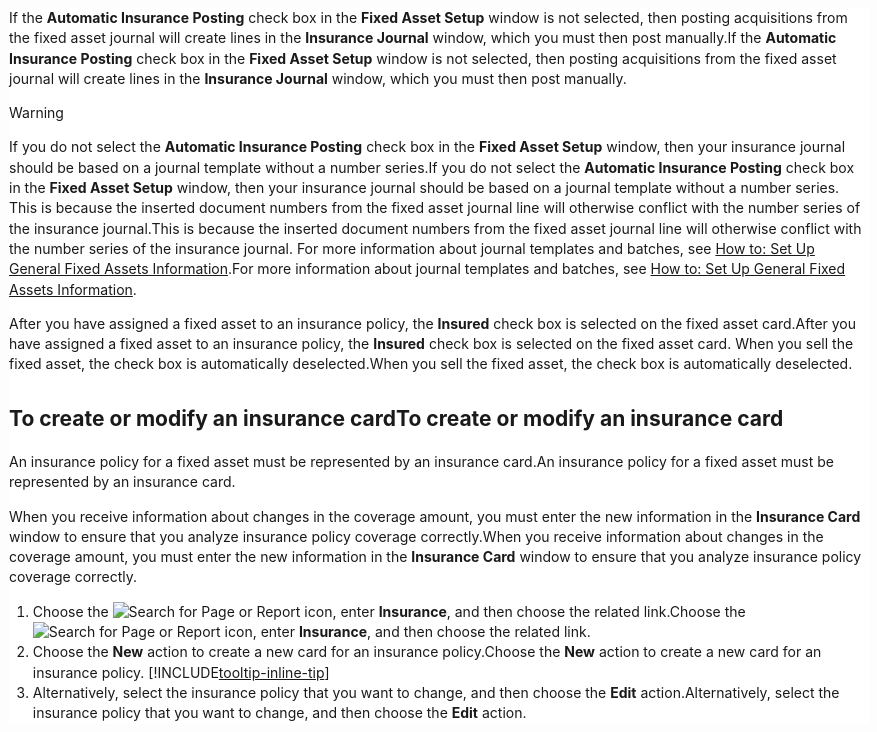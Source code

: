 <span data-ttu-id="3d4b8-112">If the **Automatic Insurance Posting** check box in the **Fixed Asset Setup** window is not selected, then posting acquisitions from the fixed asset journal will create lines in the **Insurance Journal** window, which you must then post manually.</span><span class="sxs-lookup"><span data-stu-id="3d4b8-112">If the **Automatic Insurance Posting** check box in the **Fixed Asset Setup** window is not selected, then posting acquisitions from the fixed asset journal will create lines in the **Insurance Journal** window, which you must then post manually.</span></span>

> [!WARNING]  
>   <span data-ttu-id="3d4b8-113">If you do not select the **Automatic Insurance Posting** check box in the **Fixed Asset Setup** window, then your insurance journal should be based on a journal template without a number series.</span><span class="sxs-lookup"><span data-stu-id="3d4b8-113">If you do not select the **Automatic Insurance Posting** check box in the **Fixed Asset Setup** window, then your insurance journal should be based on a journal template without a number series.</span></span> <span data-ttu-id="3d4b8-114">This is because the inserted document numbers from the fixed asset journal line will otherwise conflict with the number series of the insurance journal.</span><span class="sxs-lookup"><span data-stu-id="3d4b8-114">This is because the inserted document numbers from the fixed asset journal line will otherwise conflict with the number series of the insurance journal.</span></span> <span data-ttu-id="3d4b8-115">For more information about journal templates and batches, see [How to: Set Up General Fixed Assets Information](fa-how-setup-general.md).</span><span class="sxs-lookup"><span data-stu-id="3d4b8-115">For more information about journal templates and batches, see [How to: Set Up General Fixed Assets Information](fa-how-setup-general.md).</span></span>

<span data-ttu-id="3d4b8-116">After you have assigned a fixed asset to an insurance policy, the **Insured** check box is selected on the fixed asset card.</span><span class="sxs-lookup"><span data-stu-id="3d4b8-116">After you have assigned a fixed asset to an insurance policy, the **Insured** check box is selected on the fixed asset card.</span></span> <span data-ttu-id="3d4b8-117">When you sell the fixed asset, the check box is automatically deselected.</span><span class="sxs-lookup"><span data-stu-id="3d4b8-117">When you sell the fixed asset, the check box is automatically deselected.</span></span>

## <a name="to-create-or-modify-an-insurance-card"></a><span data-ttu-id="3d4b8-118">To create or modify an insurance card</span><span class="sxs-lookup"><span data-stu-id="3d4b8-118">To create or modify an insurance card</span></span>
<span data-ttu-id="3d4b8-119">An insurance policy for a fixed asset must be represented by an insurance card.</span><span class="sxs-lookup"><span data-stu-id="3d4b8-119">An insurance policy for a fixed asset must be represented by an insurance card.</span></span>

<span data-ttu-id="3d4b8-120">When you receive information about changes in the coverage amount, you must enter the new information in the **Insurance Card** window to ensure that you analyze insurance policy coverage correctly.</span><span class="sxs-lookup"><span data-stu-id="3d4b8-120">When you receive information about changes in the coverage amount, you must enter the new information in the **Insurance Card** window to ensure that you analyze insurance policy coverage correctly.</span></span>  

1. <span data-ttu-id="3d4b8-121">Choose the ![Search for Page or Report](media/ui-search/search_small.png "Search for Page or Report icon") icon, enter **Insurance**, and then choose the related link.</span><span class="sxs-lookup"><span data-stu-id="3d4b8-121">Choose the ![Search for Page or Report](media/ui-search/search_small.png "Search for Page or Report icon") icon, enter **Insurance**, and then choose the related link.</span></span>
2. <span data-ttu-id="3d4b8-122">Choose the **New** action to create a new card for an insurance policy.</span><span class="sxs-lookup"><span data-stu-id="3d4b8-122">Choose the **New** action to create a new card for an insurance policy.</span></span> [!INCLUDE[tooltip-inline-tip](includes/tooltip-inline-tip_md.md)]
3. <span data-ttu-id="3d4b8-123">Alternatively, select the insurance policy that you want to change, and then choose the **Edit** action.</span><span class="sxs-lookup"><span data-stu-id="3d4b8-123">Alternatively, select the insurance policy that you want to change, and then choose the **Edit** action.</span></span>
